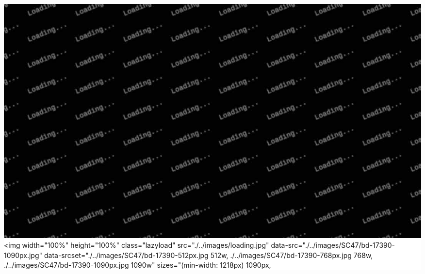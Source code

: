  <img width="100%" height="100%" class="lazyload" src="./../images/loading.jpg"
 data-src="./../images/SC47/tv-17390-1090px.jpg"
 data-srcset="./../images/SC47/tv-17390-512px.jpg 512w,
 ./../images/SC47/tv-17390-768px.jpg 768w,
 ./../images/SC47/tv-17390-1090px.jpg 1090w"
 sizes="(min-width: 1218px) 1090px,
 (min-width: 768px) 87vw,
 89vw" />
 <img width="100%" height="100%" class="lazyload" src="./../images/loading.jpg"
 data-src="./../images/SC47/bd-17390-1090px.jpg"
 data-srcset="./../images/SC47/bd-17390-512px.jpg 512w,
 ./../images/SC47/bd-17390-768px.jpg 768w,
 ./../images/SC47/bd-17390-1090px.jpg 1090w"
 sizes="(min-width: 1218px) 1090px,